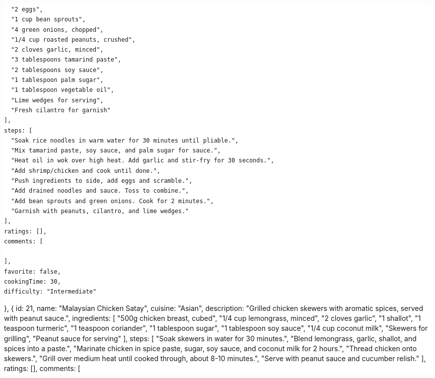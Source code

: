       "2 eggs",
      "1 cup bean sprouts",
      "4 green onions, chopped",
      "1/4 cup roasted peanuts, crushed",
      "2 cloves garlic, minced",
      "3 tablespoons tamarind paste",
      "2 tablespoons soy sauce",
      "1 tablespoon palm sugar",
      "1 tablespoon vegetable oil",
      "Lime wedges for serving",
      "Fresh cilantro for garnish"
    ],
    steps: [
      "Soak rice noodles in warm water for 30 minutes until pliable.",
      "Mix tamarind paste, soy sauce, and palm sugar for sauce.",
      "Heat oil in wok over high heat. Add garlic and stir-fry for 30 seconds.",
      "Add shrimp/chicken and cook until done.",
      "Push ingredients to side, add eggs and scramble.",
      "Add drained noodles and sauce. Toss to combine.",
      "Add bean sprouts and green onions. Cook for 2 minutes.",
      "Garnish with peanuts, cilantro, and lime wedges."
    ],
    ratings: [],
    comments: [
      
    ],
    favorite: false,
    cookingTime: 30,
    difficulty: "Intermediate"
  },
  {
    id: 21,
    name: "Malaysian Chicken Satay",
    cuisine: "Asian",
    description: "Grilled chicken skewers with aromatic spices, served with peanut sauce.",
    ingredients: [
      "500g chicken breast, cubed",
      "1/4 cup lemongrass, minced",
      "2 cloves garlic",
      "1 shallot",
      "1 teaspoon turmeric",
      "1 teaspoon coriander",
      "1 tablespoon sugar",
      "1 tablespoon soy sauce",
      "1/4 cup coconut milk",
      "Skewers for grilling",
      "Peanut sauce for serving"
    ],
    steps: [
      "Soak skewers in water for 30 minutes.",
      "Blend lemongrass, garlic, shallot, and spices into a paste.",
      "Marinate chicken in spice paste, sugar, soy sauce, and coconut milk for 2 hours.",
      "Thread chicken onto skewers.",
      "Grill over medium heat until cooked through, about 8-10 minutes.",
      "Serve with peanut sauce and cucumber relish."
    ],
    ratings: [],
    comments: [
     
